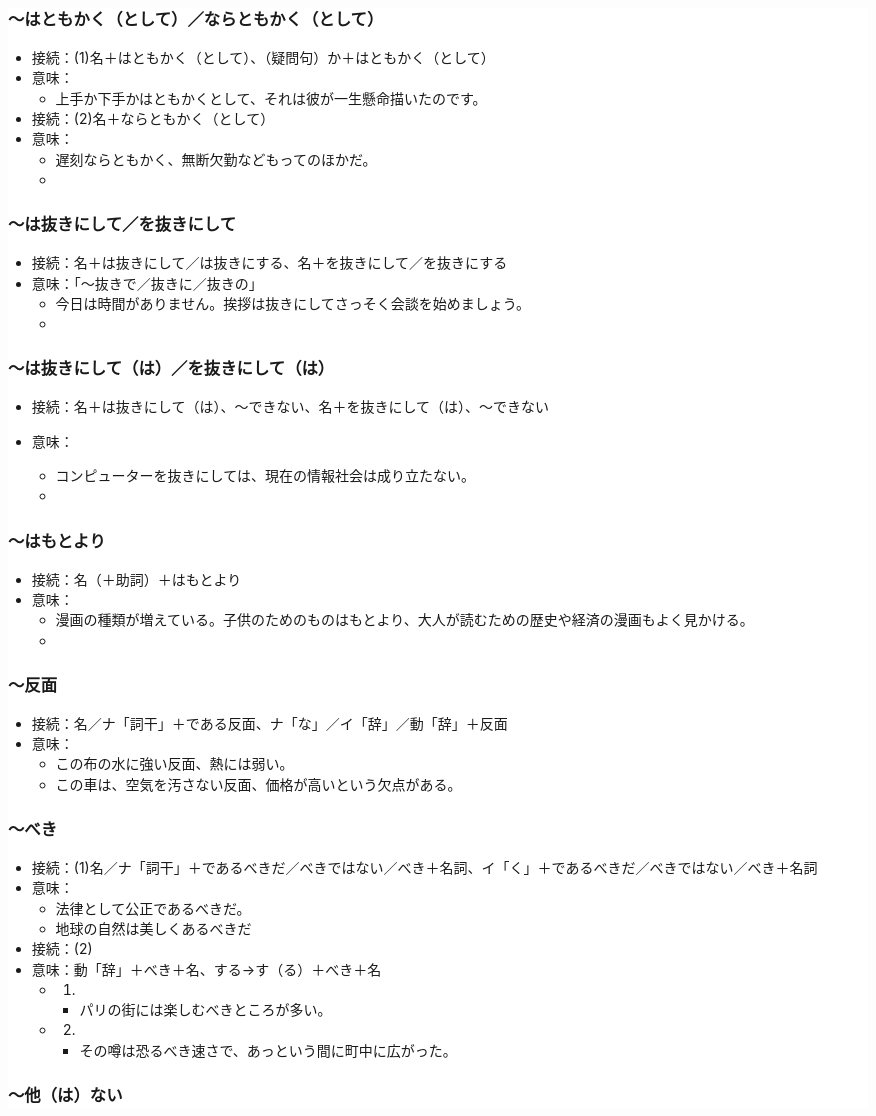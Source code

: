 ### 〜はともかく（として）／ならともかく（として）

- 接続：(1)名＋はともかく（として）、（疑問句）か＋はともかく（として）
- 意味：
  - 上手か下手かはともかくとして、それは彼が一生懸命描いたのです。
- 接続：(2)名＋ならともかく（として）
- 意味：
  - 遅刻ならともかく、無断欠勤などもってのほかだ。
  - 

### 〜は抜きにして／を抜きにして

- 接続：名＋は抜きにして／は抜きにする、名＋を抜きにして／を抜きにする
- 意味：「〜抜きで／抜きに／抜きの」
  - 今日は時間がありません。挨拶は抜きにしてさっそく会談を始めましょう。
  - 

### 〜は抜きにして（は）／を抜きにして（は）

- 接続：名＋は抜きにして（は）、〜できない、名＋を抜きにして（は）、〜できない

- 意味：
  - コンピューターを抜きにしては、現在の情報社会は成り立たない。
  - 

### 〜はもとより

- 接続：名（＋助詞）＋はもとより
- 意味：
  - 漫画の種類が増えている。子供のためのものはもとより、大人が読むための歴史や経済の漫画もよく見かける。
  - 

### 〜反面

- 接続：名／ナ「詞干」＋である反面、ナ「な」／イ「辞」／動「辞」＋反面
- 意味：
  - この布の水に強い反面、熱には弱い。
  - この車は、空気を汚さない反面、価格が高いという欠点がある。

### 〜べき

- 接続：(1)名／ナ「詞干」＋であるべきだ／べきではない／べき＋名詞、イ「く」＋であるべきだ／べきではない／べき＋名詞
- 意味：
  - 法律として公正であるべきだ。
  - 地球の自然は美しくあるべきだ
- 接続：(2)
- 意味：動「辞」＋べき＋名、する→す（る）＋べき＋名
  - 1.
    - パリの街には楽しむべきところが多い。
  - 2.
    - その噂は恐るべき速さで、あっという間に町中に広がった。

### 〜他（は）ない
